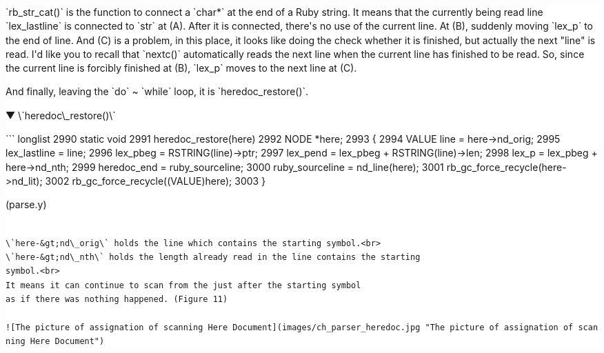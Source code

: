 \`rb\_str\_cat()\` is the function to connect a \`char\*\` at the end of a Ruby string.
It means that the currently being read line \`lex\_lastline\` is connected to
\`str\` at (A). After it is connected, there's no use of the current line.
At (B), suddenly moving \`lex\_p\` to the end of line.
And (C) is a problem, in this place, it looks like doing the check whether
it is finished, but actually the next "line" is read.
I'd like you to recall that \`nextc()\` automatically reads the next line when
the current line has finished to be read.
So, since the current line is forcibly finished at (B),
\`lex\_p\` moves to the next line at (C).

And finally, leaving the \`do\` ~ \`while\` loop, it is \`heredoc\_restore()\`.

<p class="caption">
▼ \`heredoc\_restore()\`

</p>
``` longlist
2990  static void
2991  heredoc_restore(here)
2992      NODE *here;
2993  {
2994      VALUE line = here->nd_orig;
2995      lex_lastline = line;
2996      lex_pbeg = RSTRING(line)->ptr;
2997      lex_pend = lex_pbeg + RSTRING(line)->len;
2998      lex_p = lex_pbeg + here->nd_nth;
2999      heredoc_end = ruby_sourceline;
3000      ruby_sourceline = nd_line(here);
3001      rb_gc_force_recycle(here->nd_lit);
3002      rb_gc_force_recycle((VALUE)here);
3003  }

(parse.y)
```

\`here-&gt;nd\_orig\` holds the line which contains the starting symbol.<br>
\`here-&gt;nd\_nth\` holds the length already read in the line contains the starting
symbol.<br>
It means it can continue to scan from the just after the starting symbol
as if there was nothing happened. (Figure 11)

![The picture of assignation of scanning Here Document](images/ch_parser_heredoc.jpg "The picture of assignation of scanning Here Document")
